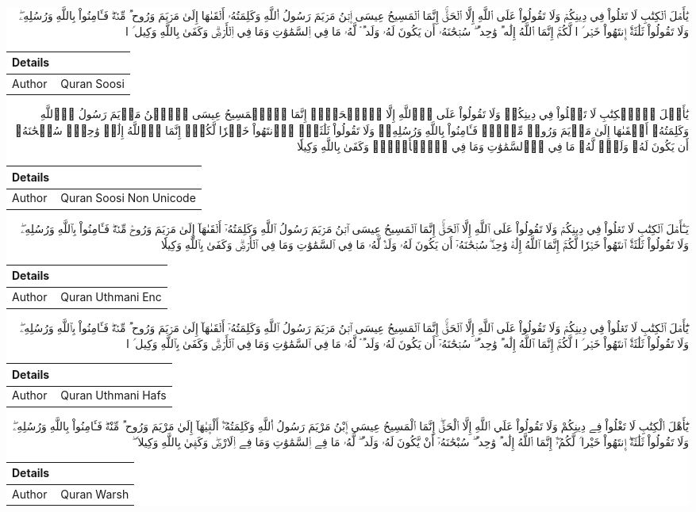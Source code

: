 
<div dir="rtl" lang="ar" style={{fontSize:'larger',backgroundColor:'#f8f9fa',padding:20}}>
يَٰأَهۡلَ اَ۬لۡكِتَٰبِ لَا تَغۡلُواْ فِي دِينِكُمۡ وَلَا تَقُولُواْ عَلَى اَ۬للَّهِ إِلَّا اَ۬لۡحَقَّۚ إِنَّمَا اَ۬لۡمَسِيحُ عِيسَى اَ۪بۡنُ مَرۡيَمَ رَسُولُ اُ۬للَّهِ وَكَلِمَتُهُۥ أَلۡقَىٰهَا إِلَىٰ مَرۡيَمَ وَرُوح ࣱ مِّنۡهُۖ فَـَٔامِنُواْ بِاللَّهِ وَرُسُلِهِۦۖ وَلَا تَقُولُواْ ثَلَٰثَةٌۚ اِ۪نتَهُواْ خَيۡر ࣰ ا لَّكُمۡۚ إِنَّمَا اَ۬للَّهُ إِلَٰه ࣱ وَٰحِد ࣱ ۖ سُبۡحَٰنَهُۥ أَن يَكُونَ لَهُۥ وَلَد ࣱ ۘ لَّهُۥ مَا فِي اِ۬لسَّمَٰوَٰتِ وَمَا فِي اِ۬لۡأَرۡضِۗ وَكَفَىٰ بِاللَّهِ وَكِيل ࣰ ا
</div>
<div style={{backgroundColor:'#f8f9fa',padding:20, marginBottom: 10}}><table> <thead> <tr> <th>Details</th> <th></th> </tr> </thead> <tbody> <tr><td>Author</td><td>Quran Soosi</td></tr></tbody></table></div>


<div dir="rtl" lang="ar" style={{fontSize:'larger',backgroundColor:'#f8f9fa',padding:20}}>
يَٰأَهۡلَ اَ۬لۡكِتَٰبِ لَا تَغۡلُواْ فِي دِينِكُمۡ وَلَا تَقُولُواْ عَلَى اَ۬للَّهِ إِلَّا اَ۬لۡحَقَّۚ إِنَّمَا اَ۬لۡمَسِيحُ عِيسَى اَ۪بۡنُ مَرۡيَمَ رَسُولُ اُ۬للَّهِ وَكَلِمَتُهُۥ أَلۡقَىٰهَا إِلَىٰ مَرۡيَمَ وَرُوحٞ مِّنۡهُۖ فَـَٔامِنُواْ بِاللَّهِ وَرُسُلِهِۦۖ وَلَا تَقُولُواْ ثَلَٰثَةٌۚ اِ۪نتَهُواْ خَيۡرٗا لَّكُمۡۚ إِنَّمَا اَ۬للَّهُ إِلَٰهٞ وَٰحِدٞۖ سُبۡحَٰنَهُۥ أَن يَكُونَ لَهُۥ وَلَدٞۘ لَّهُۥ مَا فِي اِ۬لسَّمَٰوَٰتِ وَمَا فِي اِ۬لۡأَرۡضِۗ وَكَفَىٰ بِاللَّهِ وَكِيلٗا
</div>
<div style={{backgroundColor:'#f8f9fa',padding:20, marginBottom: 10}}><table> <thead> <tr> <th>Details</th> <th></th> </tr> </thead> <tbody> <tr><td>Author</td><td>Quran Soosi Non Unicode</td></tr></tbody></table></div>


<div dir="rtl" lang="ar" style={{fontSize:'larger',backgroundColor:'#f8f9fa',padding:20}}>
يَـٰٓأَهۡلَ ٱلۡكِتَٰبِ لَا تَغۡلُواْ فِي دِينِكُمۡ وَلَا تَقُولُواْ عَلَى ٱللَّهِ إِلَّا ٱلۡحَقَّۚ إِنَّمَا ٱلۡمَسِيحُ عِيسَى ٱبۡنُ مَرۡيَمَ رَسُولُ ٱللَّهِ وَكَلِمَتُهُۥٓ أَلۡقَىٰهَآ إِلَىٰ مَرۡيَمَ وَرُوحٞ مِّنۡهُۖ فَـَٔامِنُواْ بِٱللَّهِ وَرُسُلِهِۦۖ وَلَا تَقُولُواْ ثَلَٰثَةٌۚ ٱنتَهُواْ خَيۡرٗا لَّكُمۡۚ إِنَّمَا ٱللَّهُ إِلَٰهٞ وَٰحِدٞۖ سُبۡحَٰنَهُۥٓ أَن يَكُونَ لَهُۥ وَلَدٞۘ لَّهُۥ مَا فِي ٱلسَّمَٰوَٰتِ وَمَا فِي ٱلۡأَرۡضِۗ وَكَفَىٰ بِٱللَّهِ وَكِيلٗا
</div>
<div style={{backgroundColor:'#f8f9fa',padding:20, marginBottom: 10}}><table> <thead> <tr> <th>Details</th> <th></th> </tr> </thead> <tbody> <tr><td>Author</td><td>Quran Uthmani Enc</td></tr></tbody></table></div>


<div dir="rtl" lang="ar" style={{fontSize:'larger',backgroundColor:'#f8f9fa',padding:20}}>
يَٰٓأَهۡلَ ٱلۡكِتَٰبِ لَا تَغۡلُواْ فِي دِينِكُمۡ وَلَا تَقُولُواْ عَلَى ٱللَّهِ إِلَّا ٱلۡحَقَّۚ إِنَّمَا ٱلۡمَسِيحُ عِيسَى ٱبۡنُ مَرۡيَمَ رَسُولُ ٱللَّهِ وَكَلِمَتُهُۥٓ أَلۡقَىٰهَآ إِلَىٰ مَرۡيَمَ وَرُوح ࣱ مِّنۡهُۖ فَـَٔامِنُواْ بِٱللَّهِ وَرُسُلِهِۦۖ وَلَا تَقُولُواْ ثَلَٰثَةٌۚ ٱنتَهُواْ خَيۡر ࣰ ا لَّكُمۡۚ إِنَّمَا ٱللَّهُ إِلَٰه ࣱ وَٰحِد ࣱ ۖ سُبۡحَٰنَهُۥٓ أَن يَكُونَ لَهُۥ وَلَد ࣱ ۘ لَّهُۥ مَا فِي ٱلسَّمَٰوَٰتِ وَمَا فِي ٱلۡأَرۡضِۗ وَكَفَىٰ بِٱللَّهِ وَكِيل ࣰ ا
</div>
<div style={{backgroundColor:'#f8f9fa',padding:20, marginBottom: 10}}><table> <thead> <tr> <th>Details</th> <th></th> </tr> </thead> <tbody> <tr><td>Author</td><td>Quran Uthmani Hafs</td></tr></tbody></table></div>


<div dir="rtl" lang="ar" style={{fontSize:'larger',backgroundColor:'#f8f9fa',padding:20}}>
يَٰٓأَهْلَ اَ۬لْكِتَٰبِ لَا تَغْلُواْ فِے دِينِكُمْ وَلَا تَقُولُواْ عَلَي اَ۬للَّهِ إِلَّا اَ۬لْحَقَّۖ إِنَّمَا اَ۬لْمَسِيحُ عِيسَي اَ۪بْنُ مَرْيَمَ رَسُولُ اُ۬للَّهِ وَكَلِمَتُهُۥٓۖ أَلْق۪يٰهَآ إِلَيٰ مَرْيَمَ وَرُوح ࣱ مِّنْهُۖ فَـَٔامِنُواْ بِاللَّهِ وَرُسُلِهِۦۖ وَلَا تَقُولُواْ ثَلَٰثَةٌۖ اِ۪نتَهُواْ خَيْرا ࣰ لَّكُمُۥٓۖ إِنَّمَا اَ۬للَّهُ إِلَٰه ࣱ وَٰحِد ࣱ ۖ سُبْحَٰنَهُۥٓ أَنْ يَّكُونَ لَهُۥ وَلَد ࣱ ۖ لَّهُۥ مَا فِے اِ۬لسَّمَٰوَٰتِ وَمَا فِے اِ۬لَارْضِۖ وَكَف۪يٰ بِاللَّهِ وَكِيلا ࣰ ۖ
</div>
<div style={{backgroundColor:'#f8f9fa',padding:20, marginBottom: 10}}><table> <thead> <tr> <th>Details</th> <th></th> </tr> </thead> <tbody> <tr><td>Author</td><td>Quran Warsh</td></tr></tbody></table></div>
